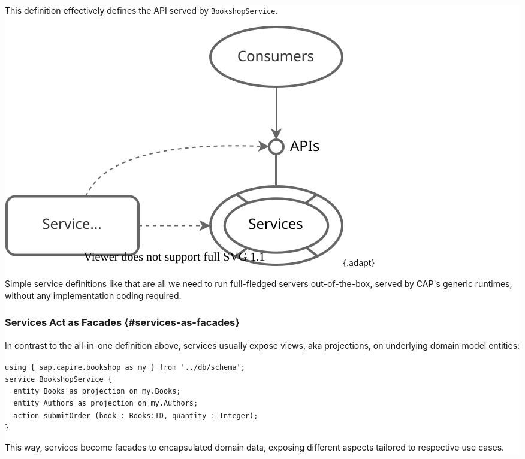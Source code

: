 This definition effectively defines the API served by `BookshopService`.

![service-apis.drawio](assets/providing-services/service-apis.drawio.svg){.adapt}

Simple service definitions like that are all we need to run full-fledged servers out-of-the-box, served by CAP's generic runtimes, without any implementation coding required.

### Services Act as Facades {#services-as-facades}

In contrast to the all-in-one definition above, services usually expose views, aka projections, on underlying domain model entities:

```cds
using { sap.capire.bookshop as my } from '../db/schema';
service BookshopService {
  entity Books as projection on my.Books;
  entity Authors as projection on my.Authors;
  action submitOrder (book : Books:ID, quantity : Integer);
}
```

This way, services become facades to encapsulated domain data, exposing different aspects tailored to respective use cases.
